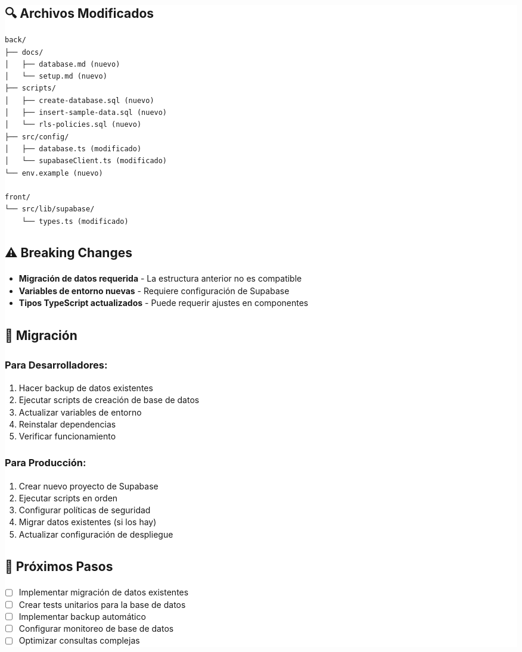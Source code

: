## 🔍 **Archivos Modificados**

```
back/
├── docs/
│   ├── database.md (nuevo)
│   └── setup.md (nuevo)
├── scripts/
│   ├── create-database.sql (nuevo)
│   ├── insert-sample-data.sql (nuevo)
│   └── rls-policies.sql (nuevo)
├── src/config/
│   ├── database.ts (modificado)
│   └── supabaseClient.ts (modificado)
└── env.example (nuevo)

front/
└── src/lib/supabase/
    └── types.ts (modificado)
```

## ⚠️ **Breaking Changes**

- **Migración de datos requerida** - La estructura anterior no es compatible
- **Variables de entorno nuevas** - Requiere configuración de Supabase
- **Tipos TypeScript actualizados** - Puede requerir ajustes en componentes

## 🔄 **Migración**

### **Para Desarrolladores:**
1. Hacer backup de datos existentes
2. Ejecutar scripts de creación de base de datos
3. Actualizar variables de entorno
4. Reinstalar dependencias
5. Verificar funcionamiento

### **Para Producción:**
1. Crear nuevo proyecto de Supabase
2. Ejecutar scripts en orden
3. Configurar políticas de seguridad
4. Migrar datos existentes (si los hay)
5. Actualizar configuración de despliegue

## 🎯 **Próximos Pasos**

- [ ] Implementar migración de datos existentes
- [ ] Crear tests unitarios para la base de datos
- [ ] Implementar backup automático
- [ ] Configurar monitoreo de base de datos
- [ ] Optimizar consultas complejas
